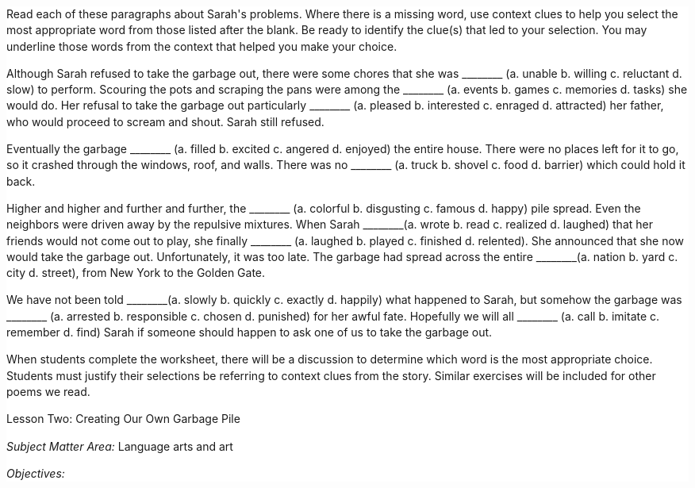   Read each of these paragraphs about Sarah's problems.  Where there is a missing word, use context clues to help you select the most appropriate word from those listed after the blank.  Be ready to identify the clue(s) that led to your selection.  You may underline those words from the context that helped you make your choice.
 </p>
<p>
  Although Sarah refused to take the garbage out, there were some chores that she was ________ (a. unable  b. willing  c. reluctant  d. slow) to perform.  Scouring the pots and scraping the pans were among the ________ (a. events  b.  games  c. memories  d. tasks) she would do.  Her refusal to take the garbage out particularly ________ (a. pleased  b. interested  c.  enraged  d. attracted) her father, who would proceed to scream and shout.  Sarah still refused.
 </p>
<p>
  Eventually the garbage ________ (a. filled  b. excited   c. angered  d. enjoyed) the entire house.  There were no places left for it to go, so it crashed through the windows, roof, and walls.  There was no ________ (a. truck  b. shovel  c. food  d. barrier) which could hold it back.
 </p>
<p>
  Higher and higher and further and further, the ________ (a. colorful  b. disgusting  c. famous  d. happy) pile spread.  Even the neighbors were driven away by the repulsive mixtures.  When Sarah ________(a. wrote  b. read  c. realized  d. laughed) that her friends would not come out to play, she finally ________ (a. laughed  b. played  c. finished  d. relented).  She announced that she now would take the garbage out.  Unfortunately, it was too late.  The garbage had spread across the entire ________(a. nation  b. yard  c. city  d. street), from New York to the Golden Gate.
 </p>
<p>
  We have not been told ________(a. slowly  b. quickly  c. exactly  d. happily) what happened to Sarah, but somehow the garbage was ________ (a. arrested  b. responsible  c. chosen  d. punished) for her awful fate.  Hopefully we will all ________ (a. call  b. imitate  c. remember  d. find) Sarah if someone should happen to ask one of us to take the garbage out.
 </p>
<p>
  When students complete the worksheet, there will be a discussion to determine which word is the most appropriate choice.  Students must justify their selections be referring to context clues from the story.  Similar exercises will be included for other poems we read.
 </p>
<p>
  Lesson Two:  Creating Our Own Garbage Pile
 </p>
<p>
  <i>
   Subject Matter Area:
  </i>
  Language arts and art
 </p>
<p>
  <i>
   Objectives:
  </i>
 </p>
